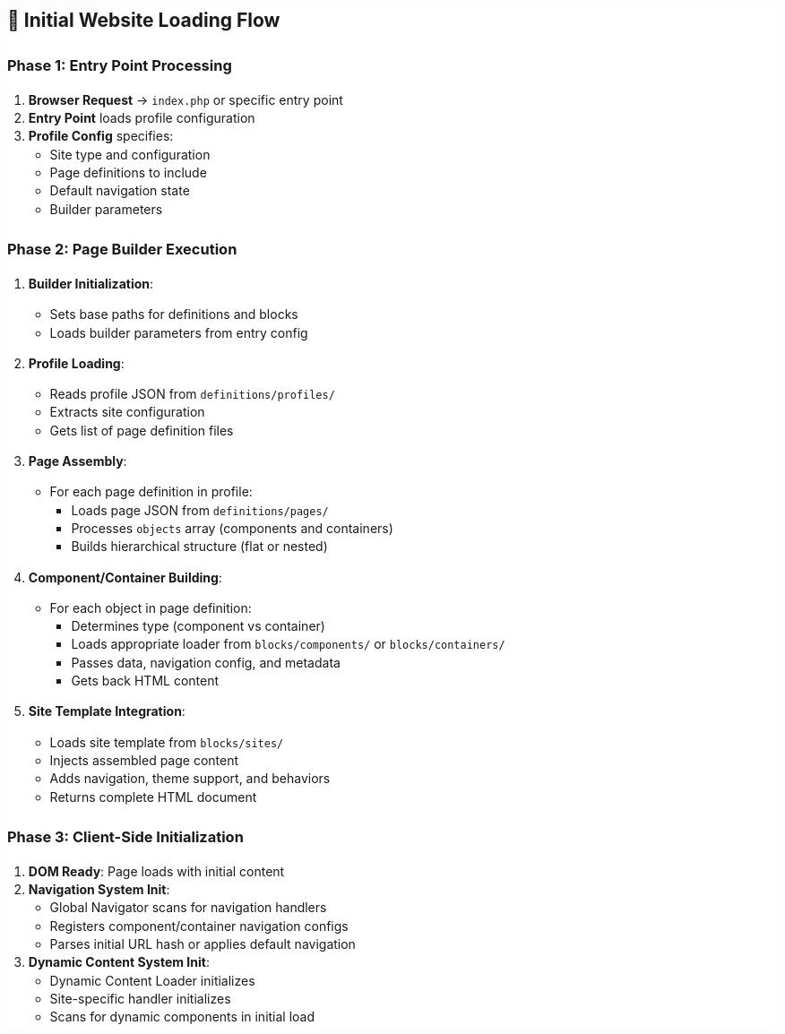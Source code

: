 ## 🚀 Initial Website Loading Flow

### **Phase 1: Entry Point Processing**
1. **Browser Request** → `index.php` or specific entry point
2. **Entry Point** loads profile configuration
3. **Profile Config** specifies:
   - Site type and configuration
   - Page definitions to include
   - Default navigation state
   - Builder parameters

### **Phase 2: Page Builder Execution**
1. **Builder Initialization**:
   - Sets base paths for definitions and blocks
   - Loads builder parameters from entry config
   
2. **Profile Loading**:
   - Reads profile JSON from `definitions/profiles/`
   - Extracts site configuration
   - Gets list of page definition files
   
3. **Page Assembly**:
   - For each page definition in profile:
     - Loads page JSON from `definitions/pages/`
     - Processes `objects` array (components and containers)
     - Builds hierarchical structure (flat or nested)
   
4. **Component/Container Building**:
   - For each object in page definition:
     - Determines type (component vs container)
     - Loads appropriate loader from `blocks/components/` or `blocks/containers/`
     - Passes data, navigation config, and metadata
     - Gets back HTML content
   
5. **Site Template Integration**:
   - Loads site template from `blocks/sites/`
   - Injects assembled page content
   - Adds navigation, theme support, and behaviors
   - Returns complete HTML document

### **Phase 3: Client-Side Initialization**
1. **DOM Ready**: Page loads with initial content
2. **Navigation System Init**:
   - Global Navigator scans for navigation handlers
   - Registers component/container navigation configs
   - Parses initial URL hash or applies default navigation
3. **Dynamic Content System Init**:
   - Dynamic Content Loader initializes
   - Site-specific handler initializes
   - Scans for dynamic components in initial load
